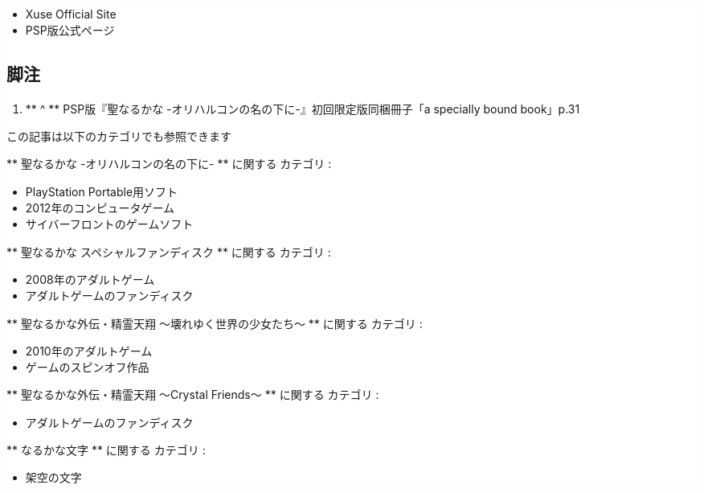   * Xuse Official Site 
  * PSP版公式ページ 

##  脚注



  1. ** ^  ** PSP版『聖なるかな -オリハルコンの名の下に-』初回限定版同梱冊子「a specially bound book」p.31 

この記事は以下のカテゴリでも参照できます

** 聖なるかな -オリハルコンの名の下に-  ** に関する  カテゴリ  :

  * PlayStation Portable用ソフト 
  * 2012年のコンピュータゲーム 
  * サイバーフロントのゲームソフト 

** 聖なるかな スペシャルファンディスク  ** に関する  カテゴリ  :

  * 2008年のアダルトゲーム 
  * アダルトゲームのファンディスク 

** 聖なるかな外伝・精霊天翔 〜壊れゆく世界の少女たち〜  ** に関する  カテゴリ  :

  * 2010年のアダルトゲーム 
  * ゲームのスピンオフ作品 

** 聖なるかな外伝・精霊天翔 〜Crystal Friends〜  ** に関する  カテゴリ  :

  * アダルトゲームのファンディスク 

** なるかな文字  ** に関する  カテゴリ  :

  * 架空の文字 

